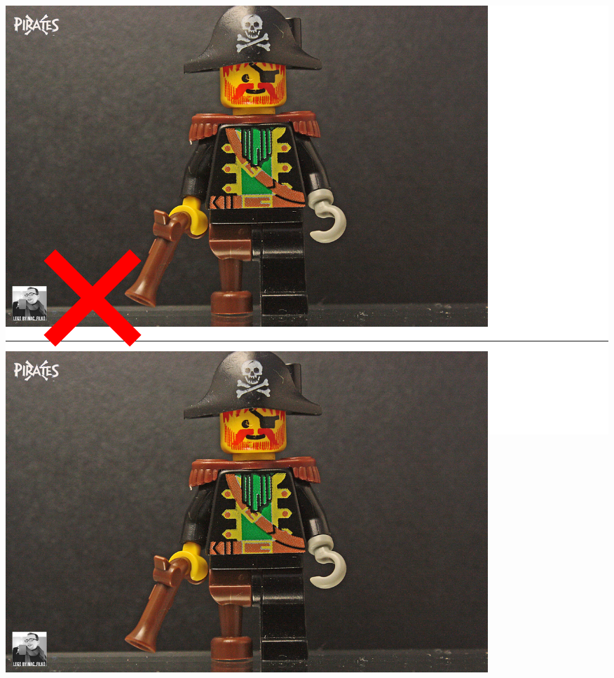 
<img src="/assets/img/pirata_lego.jpg" width="80%" />

---

<img src="/assets/img/pirata_lego.jpg" width="80%" />
<div style="color: red; font-size:2000%; margin-top:-750px;">✗</div>